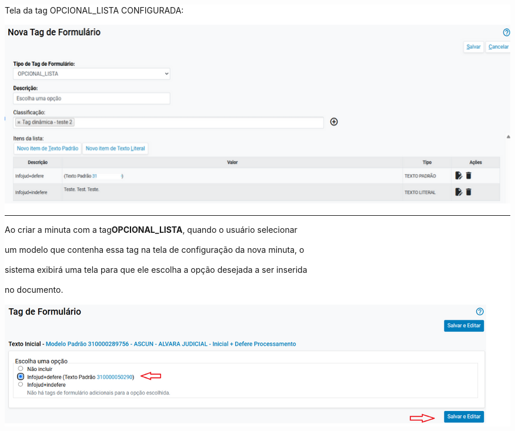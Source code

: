 Tela da tag OPCIONAL_LISTA CONFIGURADA:

![Imagem Imagem_2533](../imgs/Imagem_2533.png)


---

Ao criar a minuta com a tag**OPCIONAL_LISTA**, quando o usuário selecionar

um modelo que contenha essa tag na tela de configuração da nova minuta, o

sistema exibirá uma tela para que ele escolha a opção desejada a ser inserida

no documento.

![Imagem Imagem_2534](../imgs/Imagem_2534.png)
